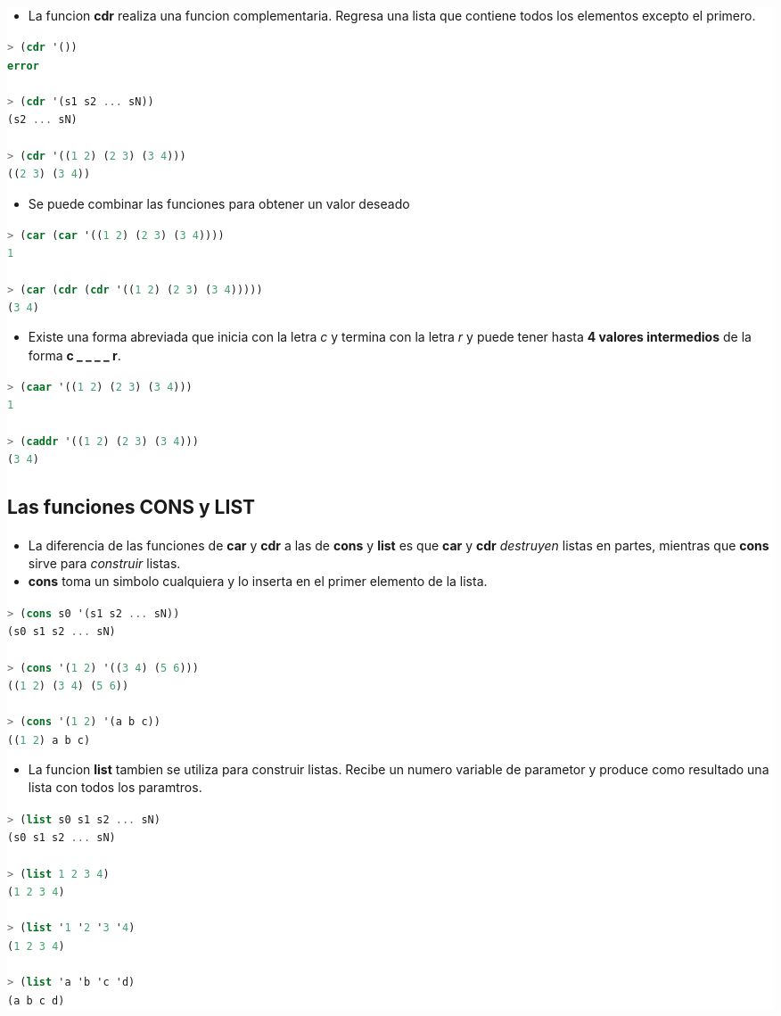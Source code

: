 + La funcion **cdr** realiza una funcion complementaria. Regresa una lista que contiene todos los elementos excepto el primero.

```Scheme
> (cdr '())
error

> (cdr '(s1 s2 ... sN))
(s2 ... sN)

> (cdr '((1 2) (2 3) (3 4)))
((2 3) (3 4))

```

+ Se puede combinar las funciones para obtener un valor deseado

```Scheme
> (car (car '((1 2) (2 3) (3 4))))
1

> (car (cdr (cdr '((1 2) (2 3) (3 4)))))
(3 4)
```

+ Existe una forma abreviada que inicia con la letra *c* y termina con la letra *r* y puede tener hasta **4 valores intermedios** de la forma **c _ _ _ _ r**. 

```Scheme
> (caar '((1 2) (2 3) (3 4)))
1

> (caddr '((1 2) (2 3) (3 4)))
(3 4)
```

## Las funciones CONS y LIST

+ La diferencia de las funciones de **car** y **cdr** a las de **cons** y **list** es que **car** y **cdr** *destruyen* listas en partes, mientras que **cons** sirve para *construir* listas.
+ **cons** toma un simbolo cualquiera y lo inserta en el primer elemento de la lista.

```Scheme
> (cons s0 '(s1 s2 ... sN))
(s0 s1 s2 ... sN)

> (cons '(1 2) '((3 4) (5 6)))
((1 2) (3 4) (5 6))

> (cons '(1 2) '(a b c))
((1 2) a b c)
```
+ La funcion **list** tambien se utiliza para construir listas. Recibe un numero variable de parametor y produce como resultado una lista con todos los paramtros.

```Scheme
> (list s0 s1 s2 ... sN)
(s0 s1 s2 ... sN)

> (list 1 2 3 4)
(1 2 3 4)

> (list '1 '2 '3 '4)
(1 2 3 4)

> (list 'a 'b 'c 'd)
(a b c d)
```
